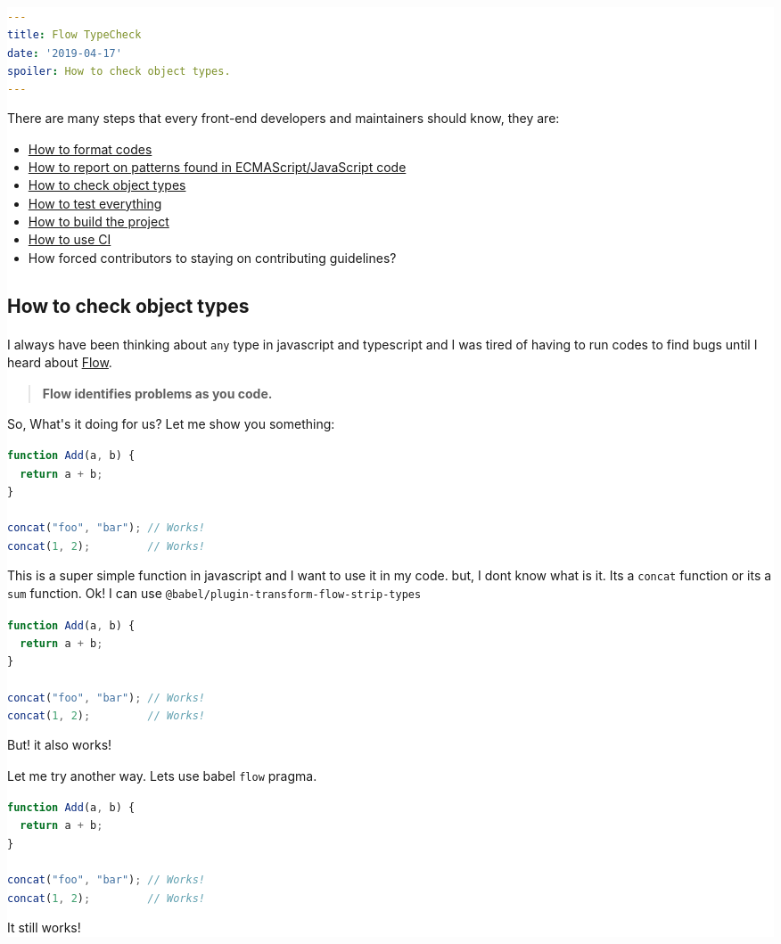 ```yaml
---
title: Flow TypeCheck
date: '2019-04-17'
spoiler: How to check object types.
---
```


There are many steps that every front-end developers and maintainers should know, they are:
 - [How to format codes](https://overafaik.com/formatting-codes)
 - [How to report on patterns found in ECMAScript/JavaScript code](https://overafaik.com/linting-codes)
 - [How to check object types](https://overafaik.com/flow-type-check)
 - [How to test everything](https://overafaik.com/jest)
 - [How to build the project](https://overafaik.com/build-project)
 - [How to use CI](https://overafaik.com/continous-integration)
 - How forced contributors to staying on contributing guidelines?

## How to check object types

I always have been thinking about `any` type in javascript and typescript and I was tired of having to run codes to find bugs until I heard about [Flow](https://flow.org/).

> **Flow identifies problems as you code.**

So, What's it doing for us? Let me show you something:

```js
function Add(a, b) {
  return a + b;
}

concat("foo", "bar"); // Works!
concat(1, 2);         // Works!
```
This is a super simple function in javascript and I want to use it in my code. but, I dont know what is it. Its a `concat` function or its a `sum` function. Ok! I can use `@babel/plugin-transform-flow-strip-types`  

```js
function Add(a, b) {
  return a + b;
}

concat("foo", "bar"); // Works!
concat(1, 2);         // Works!
```
But! it also works!

Let me try another way. Lets use babel `flow` pragma.
```js
function Add(a, b) {
  return a + b;
}

concat("foo", "bar"); // Works!
concat(1, 2);         // Works!
```
It still works!
